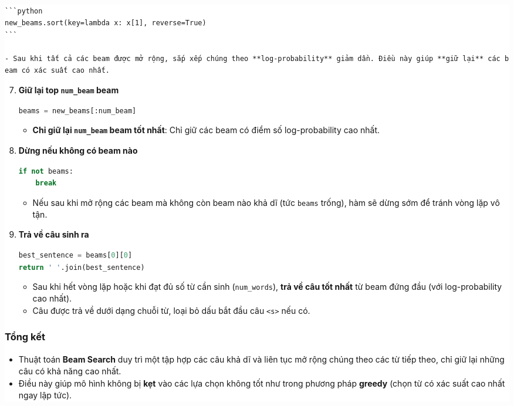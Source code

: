    ```python
    new_beams.sort(key=lambda x: x[1], reverse=True)
    ```
    
    - Sau khi tất cả các beam được mở rộng, sắp xếp chúng theo **log-probability** giảm dần. Điều này giúp **giữ lại** các beam có xác suất cao nhất.
7. **Giữ lại top `num_beam` beam**
    
    ```python
    beams = new_beams[:num_beam]
    ```
    
    - **Chỉ giữ lại `num_beam` beam tốt nhất**: Chỉ giữ các beam có điểm số log-probability cao nhất.
8. **Dừng nếu không có beam nào**
    
    ```python
    if not beams:
        break
    ```
    
    - Nếu sau khi mở rộng các beam mà không còn beam nào khả dĩ (tức `beams` trống), hàm sẽ dừng sớm để tránh vòng lặp vô tận.
9. **Trả về câu sinh ra**
    
    ```python
    best_sentence = beams[0][0]
    return ' '.join(best_sentence)
    ```
    
    - Sau khi hết vòng lặp hoặc khi đạt đủ số từ cần sinh (`num_words`), **trả về câu tốt nhất** từ beam đứng đầu (với log-probability cao nhất).
    - Câu được trả về dưới dạng chuỗi từ, loại bỏ dấu bắt đầu câu `<s>` nếu có.

### Tổng kết

- Thuật toán **Beam Search** duy trì một tập hợp các câu khả dĩ và liên tục mở rộng chúng theo các từ tiếp theo, chỉ giữ lại những câu có khả năng cao nhất.
- Điều này giúp mô hình không bị **kẹt** vào các lựa chọn không tốt như trong phương pháp **greedy** (chọn từ có xác suất cao nhất ngay lập tức).